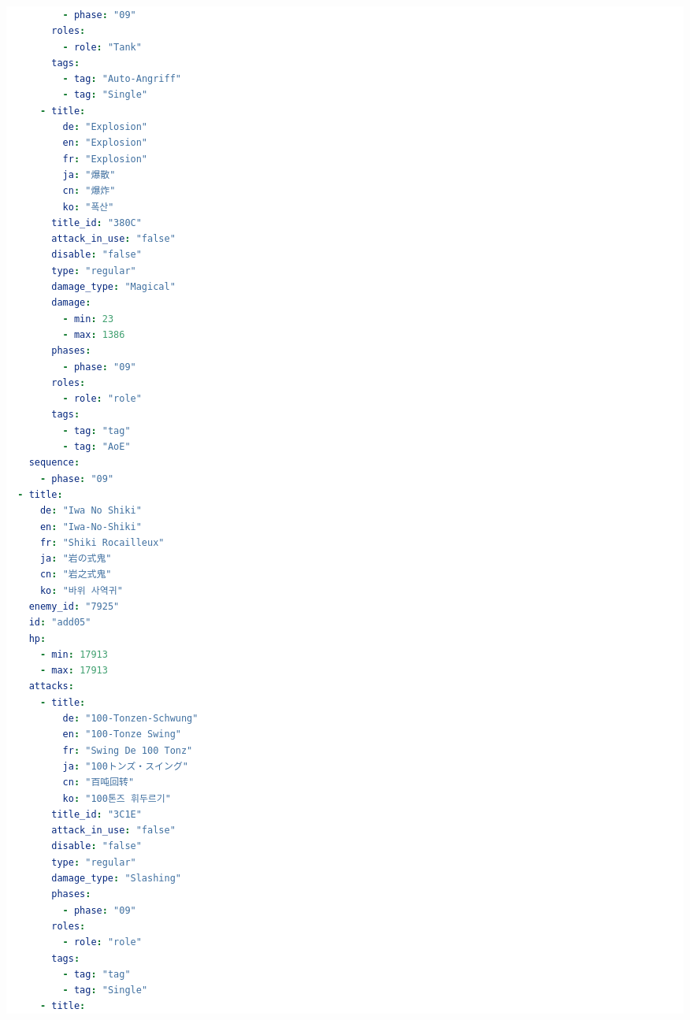 ```yaml
          - phase: "09"
        roles:
          - role: "Tank"
        tags:
          - tag: "Auto-Angriff"
          - tag: "Single"
      - title:
          de: "Explosion"
          en: "Explosion"
          fr: "Explosion"
          ja: "爆散"
          cn: "爆炸"
          ko: "폭산"
        title_id: "380C"
        attack_in_use: "false"
        disable: "false"
        type: "regular"
        damage_type: "Magical"
        damage:
          - min: 23
          - max: 1386
        phases:
          - phase: "09"
        roles:
          - role: "role"
        tags:
          - tag: "tag"
          - tag: "AoE"
    sequence:
      - phase: "09"
  - title:
      de: "Iwa No Shiki"
      en: "Iwa-No-Shiki"
      fr: "Shiki Rocailleux"
      ja: "岩の式鬼"
      cn: "岩之式鬼"
      ko: "바위 사역귀"
    enemy_id: "7925"
    id: "add05"
    hp:
      - min: 17913
      - max: 17913
    attacks:
      - title:
          de: "100-Tonzen-Schwung"
          en: "100-Tonze Swing"
          fr: "Swing De 100 Tonz"
          ja: "100トンズ・スイング"
          cn: "百吨回转"
          ko: "100톤즈 휘두르기"
        title_id: "3C1E"
        attack_in_use: "false"
        disable: "false"
        type: "regular"
        damage_type: "Slashing"
        phases:
          - phase: "09"
        roles:
          - role: "role"
        tags:
          - tag: "tag"
          - tag: "Single"
      - title:
```